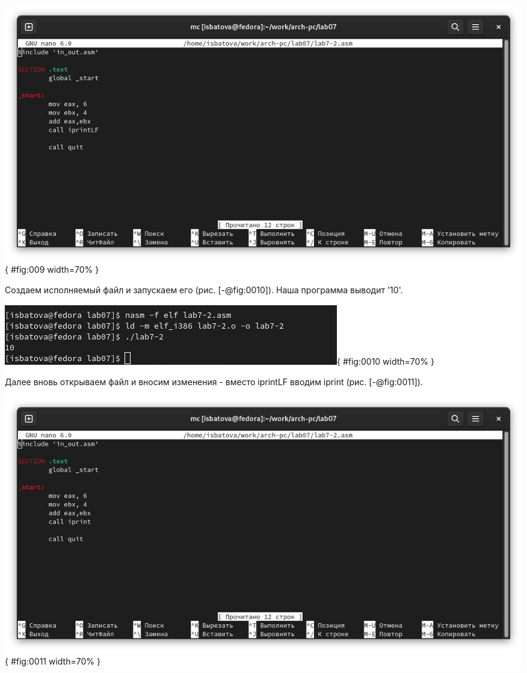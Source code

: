 ![Внесение изменений в файл с программой lab7-2](image/рисунок9.png){ #fig:009 width=70% }

Создаем исполняемый файл и запускаем его (рис. [-@fig:0010]). Наша программа выводит '10'.

![Запуск измененной программы lab7-2](image/рисунок10.png){ #fig:0010 width=70% }

Далее вновь открываем файл и вносим изменения - вместо iprintLF вводим iprint (рис. [-@fig:0011]).

![Замена команды irpintLF на iprint](image/рисунок11.png){ #fig:0011 width=70% }
